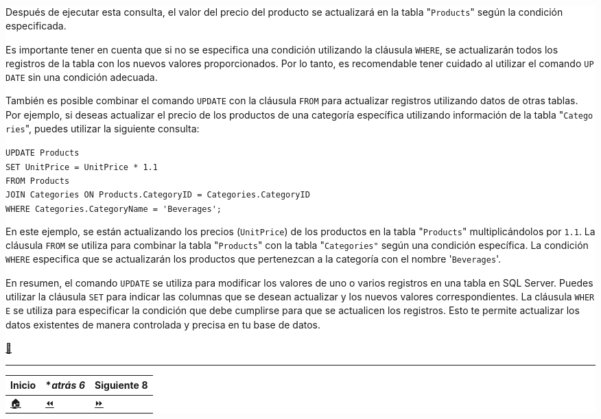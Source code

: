 Después de ejecutar esta consulta, el valor del precio del producto se actualizará en la tabla "`Products`" según la condición especificada.

Es importante tener en cuenta que si no se especifica una condición utilizando la cláusula `WHERE`, se actualizarán todos los registros de la tabla con los nuevos valores proporcionados. Por lo tanto, es recomendable tener cuidado al utilizar el comando `UPDATE` sin una condición adecuada.

También es posible combinar el comando `UPDATE` con la cláusula `FROM` para actualizar registros utilizando datos de otras tablas. Por ejemplo, si deseas actualizar el precio de los productos de una categoría específica utilizando información de la tabla "`Categories`", puedes utilizar la siguiente consulta:

```
UPDATE Products
SET UnitPrice = UnitPrice * 1.1
FROM Products
JOIN Categories ON Products.CategoryID = Categories.CategoryID
WHERE Categories.CategoryName = 'Beverages';
```

En este ejemplo, se están actualizando los precios (`UnitPrice`) de los productos en la tabla "`Products`" multiplicándolos por `1.1`. La cláusula `FROM` se utiliza para combinar la tabla "`Products`" con la tabla "`Categories"` según una condición específica. La condición `WHERE` especifica que se actualizarán los productos que pertenezcan a la categoría con el nombre '`Beverages`'.

En resumen, el comando `UPDATE` se utiliza para modificar los valores de uno o varios registros en una tabla en SQL Server. Puedes utilizar la cláusula `SET` para indicar las columnas que se desean actualizar y los nuevos valores correspondientes. La cláusula `WHERE` se utiliza para especificar la condición que debe cumplirse para que se actualicen los registros. Esto te permite actualizar los datos existentes de manera controlada y precisa en tu base de datos.

[🔼](#índice)

---

| **Inicio**            | \*_atrás 6_                | **Siguiente 8**          |
| --------------------- | -------------------------- | ------------------------ |
| [🏠](../../README.md) | [⏪](./6_Consultas_SQL.md) | [⏩](8_Consultas_SQL.md) |
